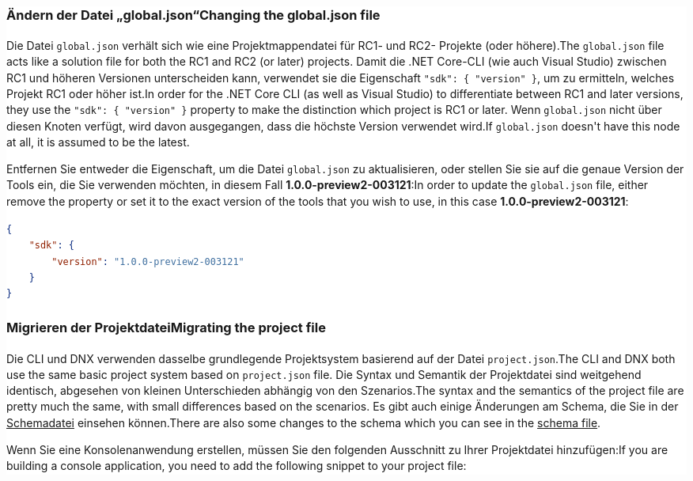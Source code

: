 ### <a name="changing-the-globaljson-file"></a><span data-ttu-id="fc323-186">Ändern der Datei „global.json“</span><span class="sxs-lookup"><span data-stu-id="fc323-186">Changing the global.json file</span></span>

<span data-ttu-id="fc323-187">Die Datei `global.json` verhält sich wie eine Projektmappendatei für RC1- und RC2- Projekte (oder höhere).</span><span class="sxs-lookup"><span data-stu-id="fc323-187">The `global.json` file acts like a solution file for both the RC1 and RC2 (or later) projects.</span></span> <span data-ttu-id="fc323-188">Damit die .NET Core-CLI (wie auch Visual Studio) zwischen RC1 und höheren Versionen unterscheiden kann, verwendet sie die Eigenschaft `"sdk": { "version" }`, um zu ermitteln, welches Projekt RC1 oder höher ist.</span><span class="sxs-lookup"><span data-stu-id="fc323-188">In order for the .NET Core CLI (as well as Visual Studio) to differentiate between RC1 and later versions, they use the `"sdk": { "version" }` property to make the distinction which project is RC1 or later.</span></span> <span data-ttu-id="fc323-189">Wenn `global.json` nicht über diesen Knoten verfügt, wird davon ausgegangen, dass die höchste Version verwendet wird.</span><span class="sxs-lookup"><span data-stu-id="fc323-189">If `global.json` doesn't have this node at all, it is assumed to be the latest.</span></span>

<span data-ttu-id="fc323-190">Entfernen Sie entweder die Eigenschaft, um die Datei `global.json` zu aktualisieren, oder stellen Sie sie auf die genaue Version der Tools ein, die Sie verwenden möchten, in diesem Fall **1.0.0-preview2-003121**:</span><span class="sxs-lookup"><span data-stu-id="fc323-190">In order to update the `global.json` file, either remove the property or set it to the exact version of the tools that you wish to use, in this case **1.0.0-preview2-003121**:</span></span>

```json
{
    "sdk": {
        "version": "1.0.0-preview2-003121"
    }
}
```

### <a name="migrating-the-project-file"></a><span data-ttu-id="fc323-191">Migrieren der Projektdatei</span><span class="sxs-lookup"><span data-stu-id="fc323-191">Migrating the project file</span></span>

<span data-ttu-id="fc323-192">Die CLI und DNX verwenden dasselbe grundlegende Projektsystem basierend auf der Datei `project.json`.</span><span class="sxs-lookup"><span data-stu-id="fc323-192">The CLI and DNX both use the same basic project system based on `project.json` file.</span></span> <span data-ttu-id="fc323-193">Die Syntax und Semantik der Projektdatei sind weitgehend identisch, abgesehen von kleinen Unterschieden abhängig von den Szenarios.</span><span class="sxs-lookup"><span data-stu-id="fc323-193">The syntax and the semantics of the project file are pretty much the same, with small differences based on the scenarios.</span></span> <span data-ttu-id="fc323-194">Es gibt auch einige Änderungen am Schema, die Sie in der [Schemadatei](http://json.schemastore.org/project) einsehen können.</span><span class="sxs-lookup"><span data-stu-id="fc323-194">There are also some changes to the schema which you can see in the [schema file](http://json.schemastore.org/project).</span></span>

<span data-ttu-id="fc323-195">Wenn Sie eine Konsolenanwendung erstellen, müssen Sie den folgenden Ausschnitt zu Ihrer Projektdatei hinzufügen:</span><span class="sxs-lookup"><span data-stu-id="fc323-195">If you are building a console application, you need to add the following snippet to your project file:</span></span>
